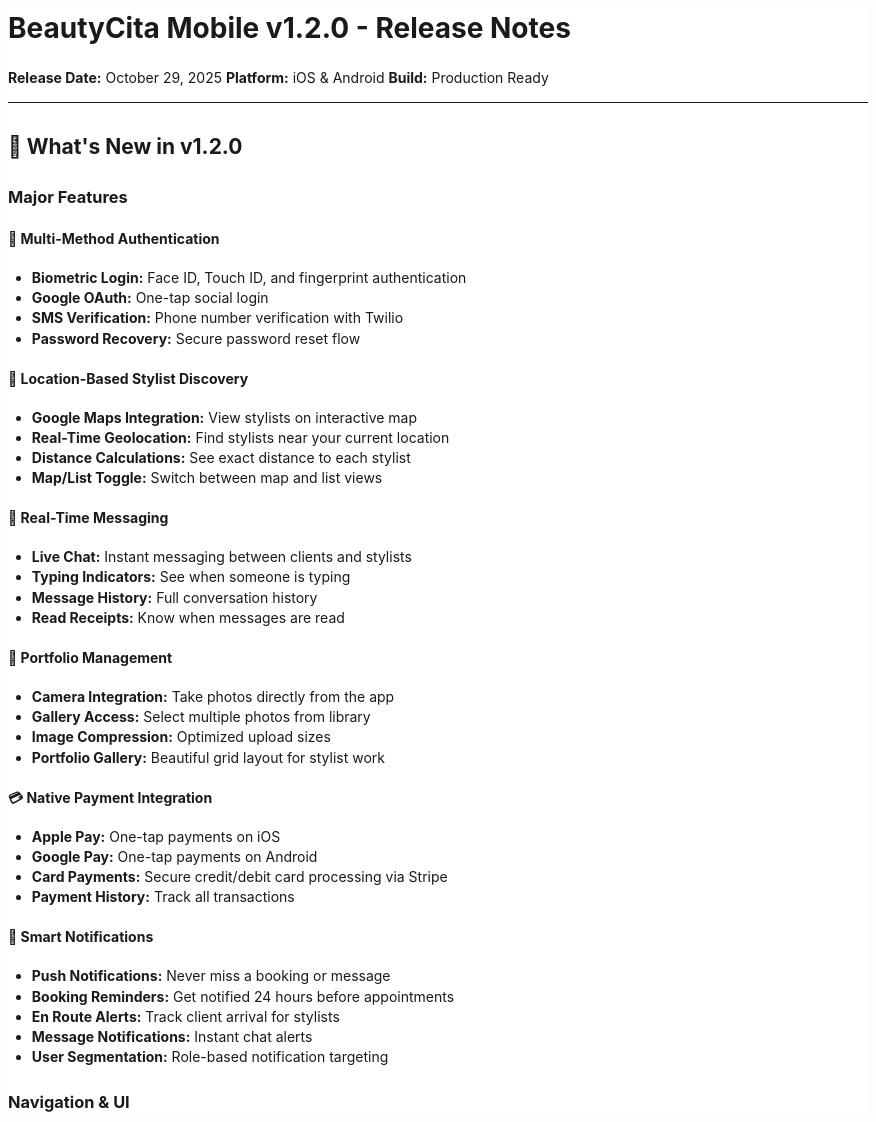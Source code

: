 # BeautyCita Mobile v1.2.0 - Release Notes

**Release Date:** October 29, 2025
**Platform:** iOS & Android
**Build:** Production Ready

---

## 🎉 What's New in v1.2.0

### Major Features

#### 🔐 **Multi-Method Authentication**
- **Biometric Login:** Face ID, Touch ID, and fingerprint authentication
- **Google OAuth:** One-tap social login
- **SMS Verification:** Phone number verification with Twilio
- **Password Recovery:** Secure password reset flow

#### 📍 **Location-Based Stylist Discovery**
- **Google Maps Integration:** View stylists on interactive map
- **Real-Time Geolocation:** Find stylists near your current location
- **Distance Calculations:** See exact distance to each stylist
- **Map/List Toggle:** Switch between map and list views

#### 💬 **Real-Time Messaging**
- **Live Chat:** Instant messaging between clients and stylists
- **Typing Indicators:** See when someone is typing
- **Message History:** Full conversation history
- **Read Receipts:** Know when messages are read

#### 📸 **Portfolio Management**
- **Camera Integration:** Take photos directly from the app
- **Gallery Access:** Select multiple photos from library
- **Image Compression:** Optimized upload sizes
- **Portfolio Gallery:** Beautiful grid layout for stylist work

#### 💳 **Native Payment Integration**
- **Apple Pay:** One-tap payments on iOS
- **Google Pay:** One-tap payments on Android
- **Card Payments:** Secure credit/debit card processing via Stripe
- **Payment History:** Track all transactions

#### 🔔 **Smart Notifications**
- **Push Notifications:** Never miss a booking or message
- **Booking Reminders:** Get notified 24 hours before appointments
- **En Route Alerts:** Track client arrival for stylists
- **Message Notifications:** Instant chat alerts
- **User Segmentation:** Role-based notification targeting

### Navigation & UI
